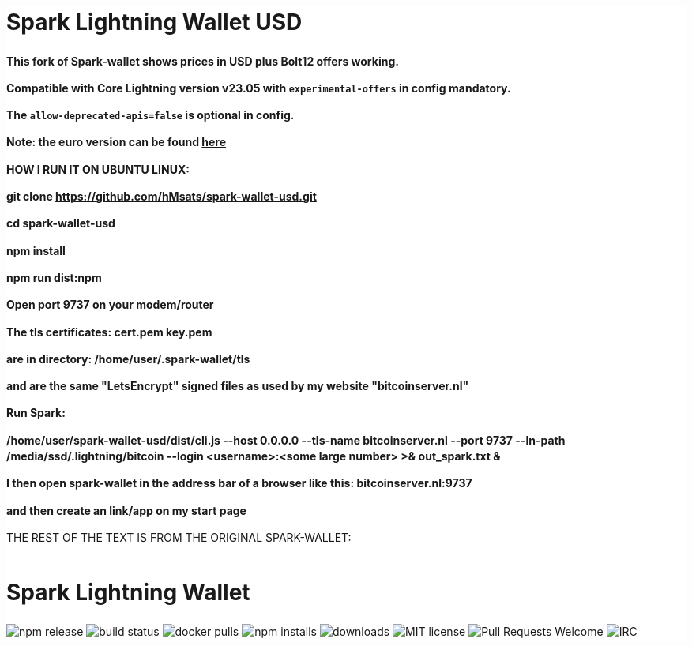 # Spark Lightning Wallet USD

<b>This fork of Spark-wallet shows prices in USD plus Bolt12 offers working.

Compatible with Core Lightning version v23.05 with `experimental-offers` in config mandatory. 

The `allow-deprecated-apis=false` is optional in config.

Note: the euro version can be found [here](https://github.com/hMsats/spark-wallet-euro.git)

HOW I RUN IT ON UBUNTU LINUX:

git clone https://github.com/hMsats/spark-wallet-usd.git

cd spark-wallet-usd

npm install

npm run dist:npm

Open port 9737 on your modem/router

The tls certificates:
cert.pem  key.pem

are in directory:
/home/user/.spark-wallet/tls

and are the same "LetsEncrypt" signed files as used by my website "bitcoinserver.nl"

Run Spark:

/home/user/spark-wallet-usd/dist/cli.js --host 0.0.0.0 --tls-name bitcoinserver.nl --port 9737 --ln-path /media/ssd/.lightning/bitcoin --login &lt;username&gt;:&lt;some large number&gt; &gt;& out_spark.txt &

I then open spark-wallet in the address bar of a browser like this:
bitcoinserver.nl:9737

and then create an link/app on my start page

</b>

THE REST OF THE TEXT IS FROM THE ORIGINAL SPARK-WALLET:

# Spark Lightning Wallet

[![npm release](https://img.shields.io/npm/v/spark-wallet.svg)](https://www.npmjs.com/package/spark-wallet)
[![build status](https://api.travis-ci.org/shesek/spark-wallet.svg)](https://travis-ci.org/shesek/spark-wallet)
[![docker pulls](https://img.shields.io/docker/pulls/shesek/spark-wallet.svg)](https://hub.docker.com/r/shesek/spark-wallet)
[![npm installs](https://img.shields.io/npm/dt/spark-wallet?label=npm%20installs)](https://www.npmjs.com/package/spark-wallet)
[![downloads](https://img.shields.io/github/downloads/shesek/spark-wallet/total.svg?color=blueviolet)](https://github.com/shesek/spark-wallet/releases)
[![MIT license](https://img.shields.io/github/license/shesek/spark-wallet.svg)](https://github.com/shesek/spark-wallet/blob/master/LICENSE)
[![Pull Requests Welcome](https://img.shields.io/badge/PRs-welcome-brightgreen.svg)](http://makeapullrequest.com)
[![IRC](https://img.shields.io/badge/chat-on%20freenode-brightgreen.svg)](https://webchat.freenode.net/?channels=spark-wallet)
